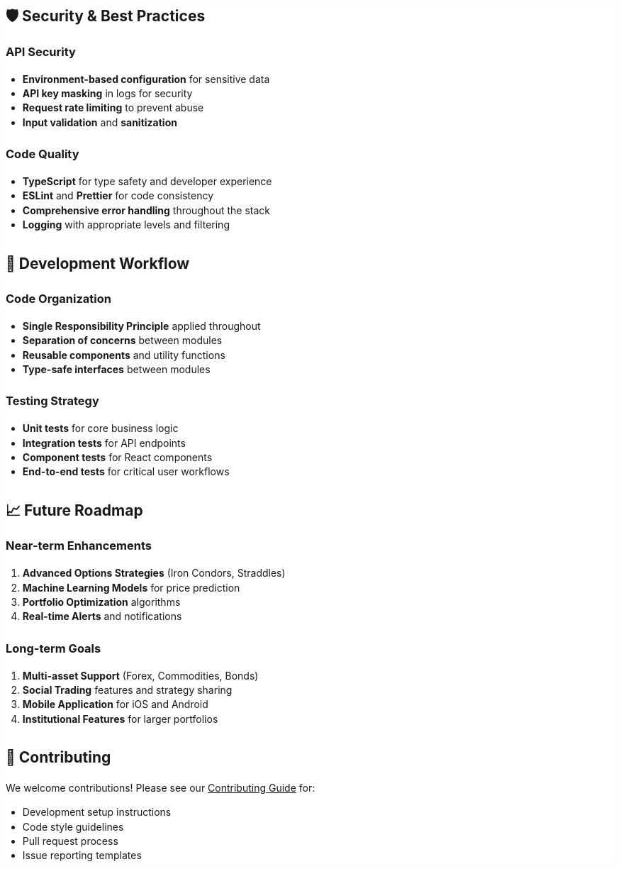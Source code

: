 ## 🛡️ Security & Best Practices

### API Security
- **Environment-based configuration** for sensitive data
- **API key masking** in logs for security
- **Request rate limiting** to prevent abuse
- **Input validation** and **sanitization**

### Code Quality
- **TypeScript** for type safety and developer experience
- **ESLint** and **Prettier** for code consistency
- **Comprehensive error handling** throughout the stack
- **Logging** with appropriate levels and filtering

## 🔄 Development Workflow

### Code Organization
- **Single Responsibility Principle** applied throughout
- **Separation of concerns** between modules
- **Reusable components** and utility functions
- **Type-safe interfaces** between modules

### Testing Strategy
- **Unit tests** for core business logic
- **Integration tests** for API endpoints
- **Component tests** for React components
- **End-to-end tests** for critical user workflows

## 📈 Future Roadmap

### Near-term Enhancements
1. **Advanced Options Strategies** (Iron Condors, Straddles)
2. **Machine Learning Models** for price prediction
3. **Portfolio Optimization** algorithms
4. **Real-time Alerts** and notifications

### Long-term Goals
1. **Multi-asset Support** (Forex, Commodities, Bonds)
2. **Social Trading** features and strategy sharing
3. **Mobile Application** for iOS and Android
4. **Institutional Features** for larger portfolios

## 🤝 Contributing

We welcome contributions! Please see our [Contributing Guide](docs/contributing.md) for:
- Development setup instructions
- Code style guidelines
- Pull request process
- Issue reporting templates
